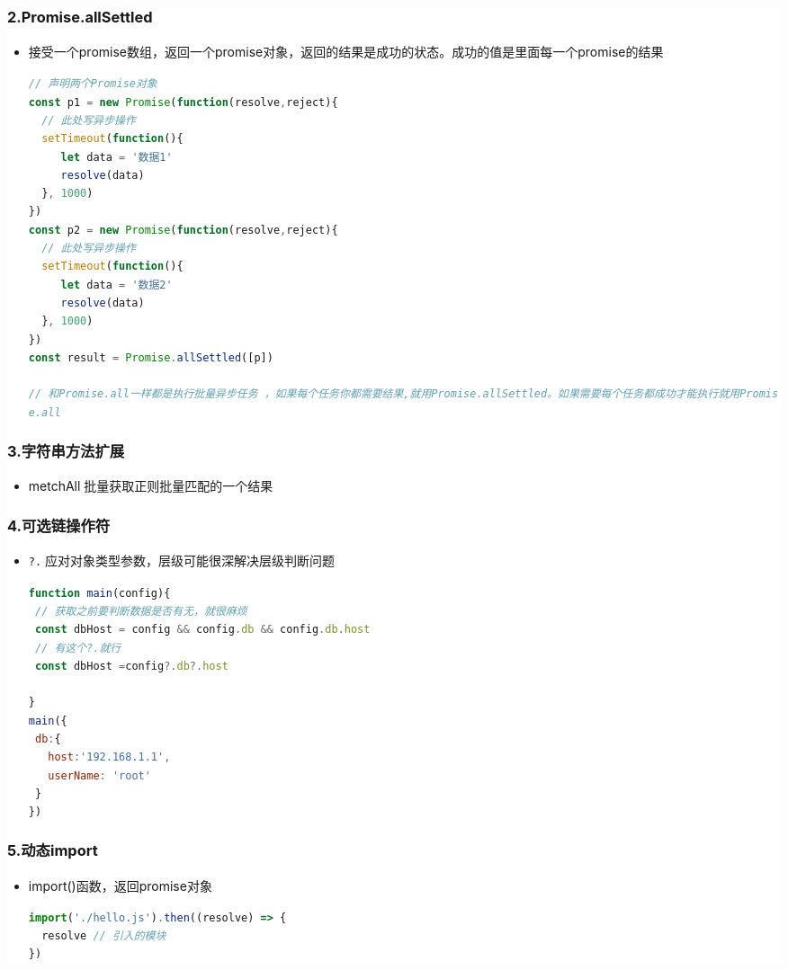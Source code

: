### 2.Promise.allSettled

*   接受一个promise数组，返回一个promise对象，返回的结果是成功的状态。成功的值是里面每一个promise的结果

    ```javascript
    // 声明两个Promise对象
    const p1 = new Promise(function(resolve,reject){
      // 此处写异步操作
      setTimeout(function(){
         let data = '数据1'
         resolve(data)
      }, 1000)
    })
    const p2 = new Promise(function(resolve,reject){
      // 此处写异步操作
      setTimeout(function(){
         let data = '数据2'
         resolve(data)
      }, 1000)
    })
    const result = Promise.allSettled([p])

    // 和Promise.all一样都是执行批量异步任务 ，如果每个任务你都需要结果,就用Promise.allSettled。如果需要每个任务都成功才能执行就用Promise.all
    ```

### 3.字符串方法扩展

*   metchAll 批量获取正则批量匹配的一个结果

### 4.可选链操作符

*   `?.`   应对对象类型参数，层级可能很深解决层级判断问题

    ```javascript
    function main(config){
     // 获取之前要判断数据是否有无，就很麻烦
     const dbHost = config && config.db && config.db.host
     // 有这个?.就行
     const dbHost =config?.db?.host

    }
    main({
     db:{
       host:'192.168.1.1',
       userName: 'root' 
     }
    })
    ```

### 5.动态import

*   import()函数，返回promise对象

    ```javascript
    import('./hello.js').then((resolve) => {
      resolve // 引入的模块
    })
    ```
